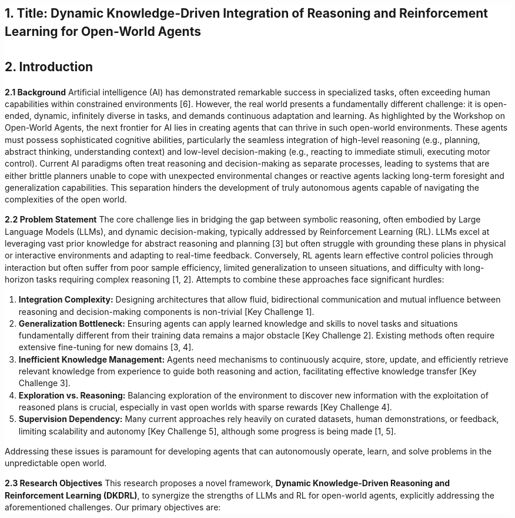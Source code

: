 ## 1. Title: Dynamic Knowledge-Driven Integration of Reasoning and Reinforcement Learning for Open-World Agents

## 2. Introduction

**2.1 Background**
Artificial intelligence (AI) has demonstrated remarkable success in specialized tasks, often exceeding human capabilities within constrained environments [6]. However, the real world presents a fundamentally different challenge: it is open-ended, dynamic, infinitely diverse in tasks, and demands continuous adaptation and learning. As highlighted by the Workshop on Open-World Agents, the next frontier for AI lies in creating agents that can thrive in such open-world environments. These agents must possess sophisticated cognitive abilities, particularly the seamless integration of high-level reasoning (e.g., planning, abstract thinking, understanding context) and low-level decision-making (e.g., reacting to immediate stimuli, executing motor control). Current AI paradigms often treat reasoning and decision-making as separate processes, leading to systems that are either brittle planners unable to cope with unexpected environmental changes or reactive agents lacking long-term foresight and generalization capabilities. This separation hinders the development of truly autonomous agents capable of navigating the complexities of the open world.

**2.2 Problem Statement**
The core challenge lies in bridging the gap between symbolic reasoning, often embodied by Large Language Models (LLMs), and dynamic decision-making, typically addressed by Reinforcement Learning (RL). LLMs excel at leveraging vast prior knowledge for abstract reasoning and planning [3] but often struggle with grounding these plans in physical or interactive environments and adapting to real-time feedback. Conversely, RL agents learn effective control policies through interaction but often suffer from poor sample efficiency, limited generalization to unseen situations, and difficulty with long-horizon tasks requiring complex reasoning [1, 2]. Attempts to combine these approaches face significant hurdles:

1.  **Integration Complexity:** Designing architectures that allow fluid, bidirectional communication and mutual influence between reasoning and decision-making components is non-trivial [Key Challenge 1].
2.  **Generalization Bottleneck:** Ensuring agents can apply learned knowledge and skills to novel tasks and situations fundamentally different from their training data remains a major obstacle [Key Challenge 2]. Existing methods often require extensive fine-tuning for new domains [3, 4].
3.  **Inefficient Knowledge Management:** Agents need mechanisms to continuously acquire, store, update, and efficiently retrieve relevant knowledge from experience to guide both reasoning and action, facilitating effective knowledge transfer [Key Challenge 3].
4.  **Exploration vs. Reasoning:** Balancing exploration of the environment to discover new information with the exploitation of reasoned plans is crucial, especially in vast open worlds with sparse rewards [Key Challenge 4].
5.  **Supervision Dependency:** Many current approaches rely heavily on curated datasets, human demonstrations, or feedback, limiting scalability and autonomy [Key Challenge 5], although some progress is being made [1, 5].

Addressing these issues is paramount for developing agents that can autonomously operate, learn, and solve problems in the unpredictable open world.

**2.3 Research Objectives**
This research proposes a novel framework, **Dynamic Knowledge-Driven Reasoning and Reinforcement Learning (DKDRL)**, to synergize the strengths of LLMs and RL for open-world agents, explicitly addressing the aforementioned challenges. Our primary objectives are:
